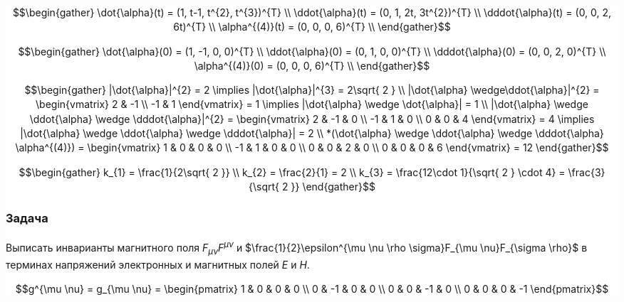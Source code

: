 $$\begin{gather}
\dot{\alpha}(t) = (1, t-1, t^{2}, t^{3})^{T} \\
\ddot{\alpha}(t) = (0, 1, 2t, 3t^{2})^{T} \\
\dddot{\alpha}(t) = (0, 0, 2, 6t)^{T} \\
\alpha^{(4)}(t) = (0, 0, 0, 6)^{T} \\
\end{gather}$$

$$\begin{gather}
\dot{\alpha}(0) = (1, -1, 0, 0)^{T} \\
\ddot{\alpha}(0) = (0, 1, 0, 0)^{T} \\
\dddot{\alpha}(0) = (0, 0, 2, 0)^{T} \\
\alpha^{(4)}(0) = (0, 0, 0, 6)^{T} \\
\end{gather}$$

$$\begin{gather}
|\dot{\alpha}|^{2} = 2 \implies |\dot{\alpha}|^{3} = 2\sqrt{ 2 } \\
|\dot{\alpha} \wedge\ddot{\alpha}|^{2} = \begin{vmatrix}
2 & -1 \\
-1 & 1
\end{vmatrix} = 1 \implies |\dot{\alpha} \wedge \dot{\alpha}| = 1 \\
|\dot{\alpha} \wedge \ddot{\alpha} \wedge \dddot{\alpha}|^{2} = \begin{vmatrix}
2 & -1 & 0 \\
-1 & 1 & 0 \\
0 & 0 & 4
\end{vmatrix} = 4 \implies |\dot{\alpha} \wedge \ddot{\alpha} \wedge \dddot{\alpha}| = 2 \\
*(\dot{\alpha} \wedge \ddot{\alpha} \wedge \dddot{\alpha} \alpha^{(4)}) = \begin{vmatrix}
1 & 0 & 0 & 0 \\
-1 & 1 & 0 & 0 \\
0 & 0 & 2 & 0 \\
0 & 0 & 0 & 6
\end{vmatrix} = 12
\end{gather}$$

$$\begin{gather}
k_{1} = \frac{1}{2\sqrt{ 2 }} \\
k_{2} = \frac{2}{1} = 2 \\
k_{3} = \frac{12\cdot 1}{\sqrt{ 2 } \cdot 4} = \frac{3}{\sqrt{ 2 }}
\end{gather}$$

### Задача

Выписать инварианты магнитного поля $F_{\mu \nu}F^{\mu \nu}$ и $\frac{1}{2}\epsilon^{\mu \nu \rho \sigma}F_{\mu \nu}F_{\sigma \rho}$ в терминах напряжений электронных и магнитных полей $E$ и $H$.

$$g^{\mu \nu} = g_{\mu \nu} = \begin{pmatrix}
1 & 0 & 0 & 0 \\
0 & -1 & 0 & 0 \\
0 & 0 & -1 & 0 \\
0 & 0 & 0 & -1
\end{pmatrix}$$

